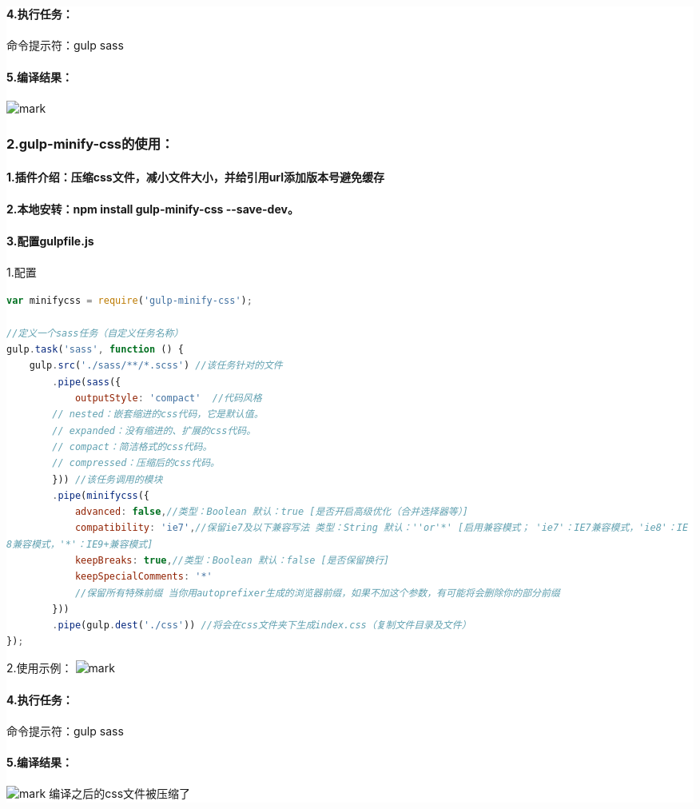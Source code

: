 #### 4.执行任务：   
命令提示符：gulp sass


#### 5.编译结果：

![mark](http://xiongcao.github.io/images/blogs/170715/IaCJglCfag.png?imageslim)

### 2.gulp-minify-css的使用：

#### 1.插件介绍：压缩css文件，减小文件大小，并给引用url添加版本号避免缓存  


#### 2.本地安转：npm install gulp-minify-css --save-dev。

#### 3.配置gulpfile.js    

1.配置
```js
var minifycss = require('gulp-minify-css');

//定义一个sass任务（自定义任务名称）
gulp.task('sass', function () {
    gulp.src('./sass/**/*.scss') //该任务针对的文件
        .pipe(sass({
            outputStyle: 'compact'  //代码风格
        // nested：嵌套缩进的css代码，它是默认值。
        // expanded：没有缩进的、扩展的css代码。
        // compact：简洁格式的css代码。
        // compressed：压缩后的css代码。
        })) //该任务调用的模块
        .pipe(minifycss({
            advanced: false,//类型：Boolean 默认：true [是否开启高级优化（合并选择器等）]
            compatibility: 'ie7',//保留ie7及以下兼容写法 类型：String 默认：''or'*' [启用兼容模式； 'ie7'：IE7兼容模式，'ie8'：IE8兼容模式，'*'：IE9+兼容模式]
            keepBreaks: true,//类型：Boolean 默认：false [是否保留换行]
            keepSpecialComments: '*'
            //保留所有特殊前缀 当你用autoprefixer生成的浏览器前缀，如果不加这个参数，有可能将会删除你的部分前缀
        }))
        .pipe(gulp.dest('./css')) //将会在css文件夹下生成index.css（复制文件目录及文件）
});


```
2.使用示例：
![mark](http://xiongcao.github.io/images/blogs/170715/GCLHfi4haD.png?imageslim)

#### 4.执行任务：   
命令提示符：gulp sass

#### 5.编译结果：
![mark](http://xiongcao.github.io/images/blogs/170715/CHD62jD9kd.png?imageslim)
编译之后的css文件被压缩了
